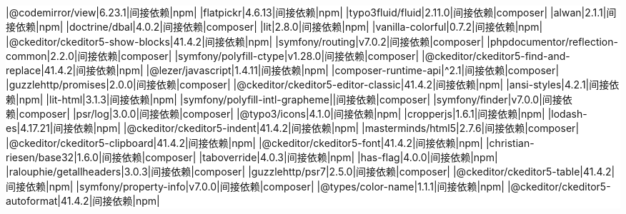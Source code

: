 |@codemirror/view|6.23.1|间接依赖|npm|
|flatpickr|4.6.13|间接依赖|npm|
|typo3fluid/fluid|2.11.0|间接依赖|composer|
|alwan|2.1.1|间接依赖|npm|
|doctrine/dbal|4.0.2|间接依赖|composer|
|lit|2.8.0|间接依赖|npm|
|vanilla-colorful|0.7.2|间接依赖|npm|
|@ckeditor/ckeditor5-show-blocks|41.4.2|间接依赖|npm|
|symfony/routing|v7.0.2|间接依赖|composer|
|phpdocumentor/reflection-common|2.2.0|间接依赖|composer|
|symfony/polyfill-ctype|v1.28.0|间接依赖|composer|
|@ckeditor/ckeditor5-find-and-replace|41.4.2|间接依赖|npm|
|@lezer/javascript|1.4.11|间接依赖|npm|
|composer-runtime-api|^2.1|间接依赖|composer|
|guzzlehttp/promises|2.0.0|间接依赖|composer|
|@ckeditor/ckeditor5-editor-classic|41.4.2|间接依赖|npm|
|ansi-styles|4.2.1|间接依赖|npm|
|lit-html|3.1.3|间接依赖|npm|
|symfony/polyfill-intl-grapheme||间接依赖|composer|
|symfony/finder|v7.0.0|间接依赖|composer|
|psr/log|3.0.0|间接依赖|composer|
|@typo3/icons|4.1.0|间接依赖|npm|
|cropperjs|1.6.1|间接依赖|npm|
|lodash-es|4.17.21|间接依赖|npm|
|@ckeditor/ckeditor5-indent|41.4.2|间接依赖|npm|
|masterminds/html5|2.7.6|间接依赖|composer|
|@ckeditor/ckeditor5-clipboard|41.4.2|间接依赖|npm|
|@ckeditor/ckeditor5-font|41.4.2|间接依赖|npm|
|christian-riesen/base32|1.6.0|间接依赖|composer|
|taboverride|4.0.3|间接依赖|npm|
|has-flag|4.0.0|间接依赖|npm|
|ralouphie/getallheaders|3.0.3|间接依赖|composer|
|guzzlehttp/psr7|2.5.0|间接依赖|composer|
|@ckeditor/ckeditor5-table|41.4.2|间接依赖|npm|
|symfony/property-info|v7.0.0|间接依赖|composer|
|@types/color-name|1.1.1|间接依赖|npm|
|@ckeditor/ckeditor5-autoformat|41.4.2|间接依赖|npm|
